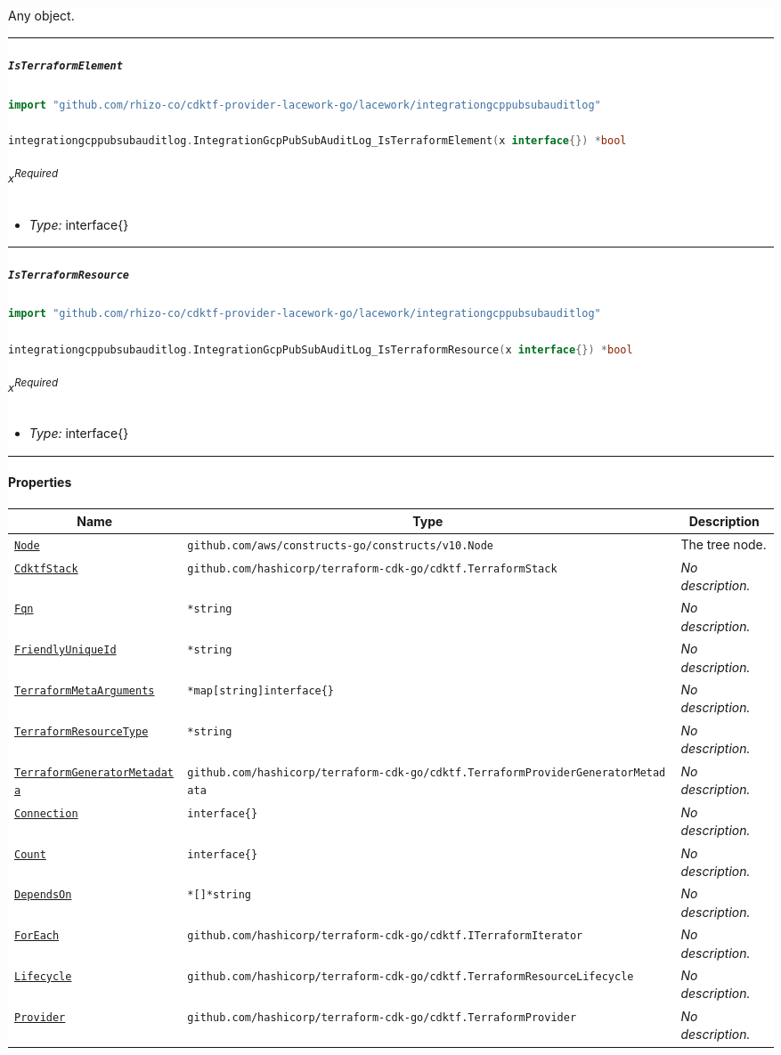 Any object.

---

##### `IsTerraformElement` <a name="IsTerraformElement" id="rhizo-co-terraform-provider-lacework.integrationGcpPubSubAuditLog.IntegrationGcpPubSubAuditLog.isTerraformElement"></a>

```go
import "github.com/rhizo-co/cdktf-provider-lacework-go/lacework/integrationgcppubsubauditlog"

integrationgcppubsubauditlog.IntegrationGcpPubSubAuditLog_IsTerraformElement(x interface{}) *bool
```

###### `x`<sup>Required</sup> <a name="x" id="rhizo-co-terraform-provider-lacework.integrationGcpPubSubAuditLog.IntegrationGcpPubSubAuditLog.isTerraformElement.parameter.x"></a>

- *Type:* interface{}

---

##### `IsTerraformResource` <a name="IsTerraformResource" id="rhizo-co-terraform-provider-lacework.integrationGcpPubSubAuditLog.IntegrationGcpPubSubAuditLog.isTerraformResource"></a>

```go
import "github.com/rhizo-co/cdktf-provider-lacework-go/lacework/integrationgcppubsubauditlog"

integrationgcppubsubauditlog.IntegrationGcpPubSubAuditLog_IsTerraformResource(x interface{}) *bool
```

###### `x`<sup>Required</sup> <a name="x" id="rhizo-co-terraform-provider-lacework.integrationGcpPubSubAuditLog.IntegrationGcpPubSubAuditLog.isTerraformResource.parameter.x"></a>

- *Type:* interface{}

---

#### Properties <a name="Properties" id="Properties"></a>

| **Name** | **Type** | **Description** |
| --- | --- | --- |
| <code><a href="#rhizo-co-terraform-provider-lacework.integrationGcpPubSubAuditLog.IntegrationGcpPubSubAuditLog.property.node">Node</a></code> | <code>github.com/aws/constructs-go/constructs/v10.Node</code> | The tree node. |
| <code><a href="#rhizo-co-terraform-provider-lacework.integrationGcpPubSubAuditLog.IntegrationGcpPubSubAuditLog.property.cdktfStack">CdktfStack</a></code> | <code>github.com/hashicorp/terraform-cdk-go/cdktf.TerraformStack</code> | *No description.* |
| <code><a href="#rhizo-co-terraform-provider-lacework.integrationGcpPubSubAuditLog.IntegrationGcpPubSubAuditLog.property.fqn">Fqn</a></code> | <code>*string</code> | *No description.* |
| <code><a href="#rhizo-co-terraform-provider-lacework.integrationGcpPubSubAuditLog.IntegrationGcpPubSubAuditLog.property.friendlyUniqueId">FriendlyUniqueId</a></code> | <code>*string</code> | *No description.* |
| <code><a href="#rhizo-co-terraform-provider-lacework.integrationGcpPubSubAuditLog.IntegrationGcpPubSubAuditLog.property.terraformMetaArguments">TerraformMetaArguments</a></code> | <code>*map[string]interface{}</code> | *No description.* |
| <code><a href="#rhizo-co-terraform-provider-lacework.integrationGcpPubSubAuditLog.IntegrationGcpPubSubAuditLog.property.terraformResourceType">TerraformResourceType</a></code> | <code>*string</code> | *No description.* |
| <code><a href="#rhizo-co-terraform-provider-lacework.integrationGcpPubSubAuditLog.IntegrationGcpPubSubAuditLog.property.terraformGeneratorMetadata">TerraformGeneratorMetadata</a></code> | <code>github.com/hashicorp/terraform-cdk-go/cdktf.TerraformProviderGeneratorMetadata</code> | *No description.* |
| <code><a href="#rhizo-co-terraform-provider-lacework.integrationGcpPubSubAuditLog.IntegrationGcpPubSubAuditLog.property.connection">Connection</a></code> | <code>interface{}</code> | *No description.* |
| <code><a href="#rhizo-co-terraform-provider-lacework.integrationGcpPubSubAuditLog.IntegrationGcpPubSubAuditLog.property.count">Count</a></code> | <code>interface{}</code> | *No description.* |
| <code><a href="#rhizo-co-terraform-provider-lacework.integrationGcpPubSubAuditLog.IntegrationGcpPubSubAuditLog.property.dependsOn">DependsOn</a></code> | <code>*[]*string</code> | *No description.* |
| <code><a href="#rhizo-co-terraform-provider-lacework.integrationGcpPubSubAuditLog.IntegrationGcpPubSubAuditLog.property.forEach">ForEach</a></code> | <code>github.com/hashicorp/terraform-cdk-go/cdktf.ITerraformIterator</code> | *No description.* |
| <code><a href="#rhizo-co-terraform-provider-lacework.integrationGcpPubSubAuditLog.IntegrationGcpPubSubAuditLog.property.lifecycle">Lifecycle</a></code> | <code>github.com/hashicorp/terraform-cdk-go/cdktf.TerraformResourceLifecycle</code> | *No description.* |
| <code><a href="#rhizo-co-terraform-provider-lacework.integrationGcpPubSubAuditLog.IntegrationGcpPubSubAuditLog.property.provider">Provider</a></code> | <code>github.com/hashicorp/terraform-cdk-go/cdktf.TerraformProvider</code> | *No description.* |